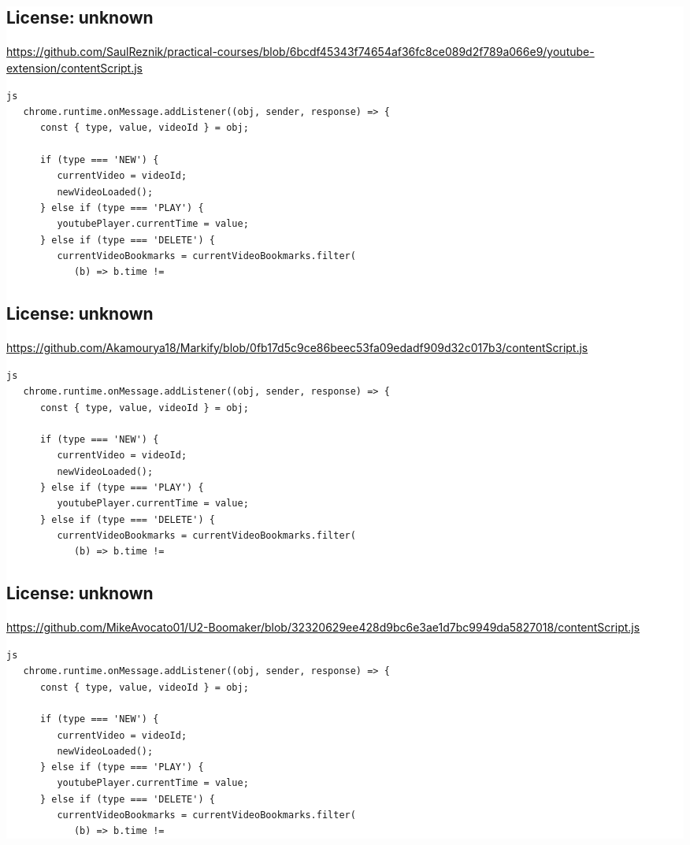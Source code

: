 
## License: unknown
https://github.com/SaulReznik/practical-courses/blob/6bcdf45343f74654af36fc8ce089d2f789a066e9/youtube-extension/contentScript.js

```
js
   chrome.runtime.onMessage.addListener((obj, sender, response) => {
      const { type, value, videoId } = obj;

      if (type === 'NEW') {
         currentVideo = videoId;
         newVideoLoaded();
      } else if (type === 'PLAY') {
         youtubePlayer.currentTime = value;
      } else if (type === 'DELETE') {
         currentVideoBookmarks = currentVideoBookmarks.filter(
            (b) => b.time !=
```


## License: unknown
https://github.com/Akamourya18/Markify/blob/0fb17d5c9ce86beec53fa09edadf909d32c017b3/contentScript.js

```
js
   chrome.runtime.onMessage.addListener((obj, sender, response) => {
      const { type, value, videoId } = obj;

      if (type === 'NEW') {
         currentVideo = videoId;
         newVideoLoaded();
      } else if (type === 'PLAY') {
         youtubePlayer.currentTime = value;
      } else if (type === 'DELETE') {
         currentVideoBookmarks = currentVideoBookmarks.filter(
            (b) => b.time !=
```


## License: unknown
https://github.com/MikeAvocato01/U2-Boomaker/blob/32320629ee428d9bc6e3ae1d7bc9949da5827018/contentScript.js

```
js
   chrome.runtime.onMessage.addListener((obj, sender, response) => {
      const { type, value, videoId } = obj;

      if (type === 'NEW') {
         currentVideo = videoId;
         newVideoLoaded();
      } else if (type === 'PLAY') {
         youtubePlayer.currentTime = value;
      } else if (type === 'DELETE') {
         currentVideoBookmarks = currentVideoBookmarks.filter(
            (b) => b.time !=
```
